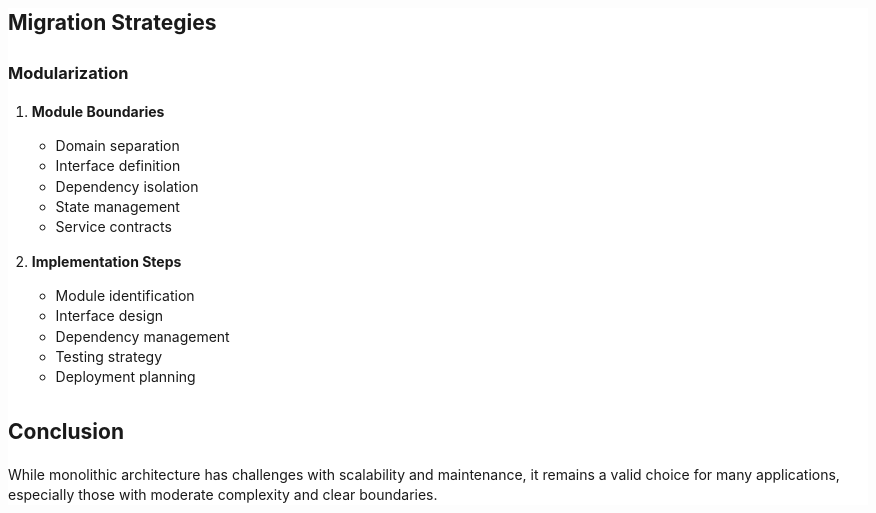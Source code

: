 ## Migration Strategies

### Modularization
1. **Module Boundaries**
   - Domain separation
   - Interface definition
   - Dependency isolation
   - State management
   - Service contracts

2. **Implementation Steps**
   - Module identification
   - Interface design
   - Dependency management
   - Testing strategy
   - Deployment planning

## Conclusion
While monolithic architecture has challenges with scalability and maintenance, it remains a valid choice for many applications, especially those with moderate complexity and clear boundaries.
